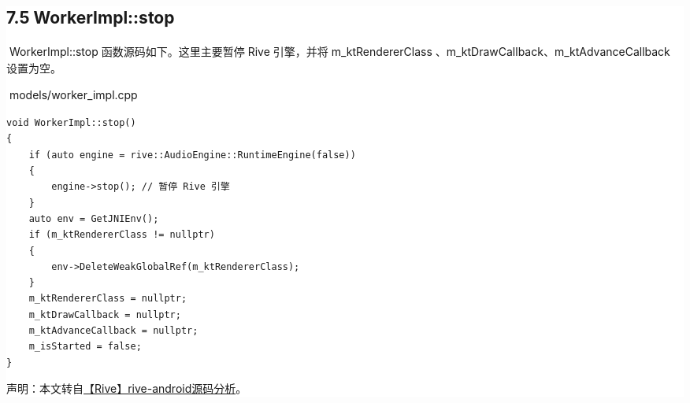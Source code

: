 7.5 WorkerImpl::stop
--------------------

​ WorkerImpl::stop 函数源码如下。这里主要暂停 Rive 引擎，并将 m\_ktRendererClass 、m\_ktDrawCallback、m\_ktAdvanceCallback 设置为空。

​ models/worker\_impl.cpp

    void WorkerImpl::stop()
    {
        if (auto engine = rive::AudioEngine::RuntimeEngine(false))
        {
            engine->stop(); // 暂停 Rive 引擎
        }
        auto env = GetJNIEnv();
        if (m_ktRendererClass != nullptr)
        {
            env->DeleteWeakGlobalRef(m_ktRendererClass);
        }
        m_ktRendererClass = nullptr;
        m_ktDrawCallback = nullptr;
        m_ktAdvanceCallback = nullptr;
        m_isStarted = false;
    }
    

声明：本文转自[【Rive】rive-android源码分析](https://zhyan8.blog.csdn.net/article/details/147465438)。